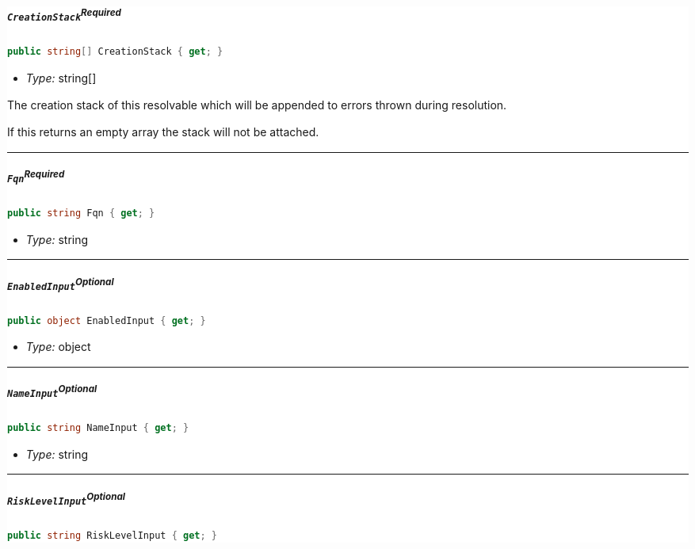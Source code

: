 
##### `CreationStack`<sup>Required</sup> <a name="CreationStack" id="@cdktf/provider-cloudflare.riskBehavior.RiskBehaviorBehaviorOutputReference.property.creationStack"></a>

```csharp
public string[] CreationStack { get; }
```

- *Type:* string[]

The creation stack of this resolvable which will be appended to errors thrown during resolution.

If this returns an empty array the stack will not be attached.

---

##### `Fqn`<sup>Required</sup> <a name="Fqn" id="@cdktf/provider-cloudflare.riskBehavior.RiskBehaviorBehaviorOutputReference.property.fqn"></a>

```csharp
public string Fqn { get; }
```

- *Type:* string

---

##### `EnabledInput`<sup>Optional</sup> <a name="EnabledInput" id="@cdktf/provider-cloudflare.riskBehavior.RiskBehaviorBehaviorOutputReference.property.enabledInput"></a>

```csharp
public object EnabledInput { get; }
```

- *Type:* object

---

##### `NameInput`<sup>Optional</sup> <a name="NameInput" id="@cdktf/provider-cloudflare.riskBehavior.RiskBehaviorBehaviorOutputReference.property.nameInput"></a>

```csharp
public string NameInput { get; }
```

- *Type:* string

---

##### `RiskLevelInput`<sup>Optional</sup> <a name="RiskLevelInput" id="@cdktf/provider-cloudflare.riskBehavior.RiskBehaviorBehaviorOutputReference.property.riskLevelInput"></a>

```csharp
public string RiskLevelInput { get; }
```
